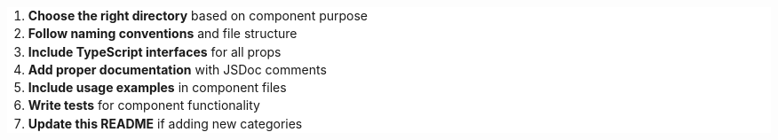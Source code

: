 1. **Choose the right directory** based on component purpose
2. **Follow naming conventions** and file structure
3. **Include TypeScript interfaces** for all props
4. **Add proper documentation** with JSDoc comments
5. **Include usage examples** in component files
6. **Write tests** for component functionality
7. **Update this README** if adding new categories
